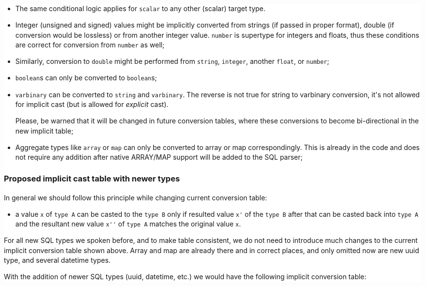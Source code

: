 -   The same conditional logic applies for `scalar` to any other
    (scalar) target type.

-   Integer (unsigned and signed) values might be implicitly converted
    from strings (if passed in proper format), double (if conversion
    would be lossless) or from another integer value. `number` is
    supertype for integers and floats, thus these conditions are correct
    for conversion from `number` as well;

-   Similarly, conversion to `double` might be performed from `string`,
    `integer`, another `float`, or `number`;

-   `boolean`s can only be converted to `boolean`s;

-   `varbinary` can be converted to `string` and `varbinary`. The reverse is
    not true for string to varbinary conversion, it's not allowed for
    implicit cast (but is allowed for _explicit_ cast).
    
    Please, be warned that it will be changed in future conversion tables, where
    these conversions to become bi-directional in the new implicit table;

-   Aggregate types like `array` or `map` can only be converted to array or
    map correspondingly. This is already in the code and does not
    require any addition after native ARRAY/MAP support will be added to the
    SQL parser;


### Proposed implicit cast table with newer types

In general we should follow this principle while changing current conversion table: 
- a value `x` of `type A` can be casted to the `type B` only if resulted value `x'`
  of the `type B` after that can be casted back into `type A` and the resultant
  new value `x''` of `type A` matches the original value `x`.

For all new SQL types we spoken before, and to make table consistent, we do not
need to introduce much changes to the current implicit conversion table shown above.
Array and map are already there and in correct places, and only omitted now are
new uuid type, and several datetime types.

With the addition of newer SQL types (uuid, datetime, etc.) we would
have the following implicit conversion table:
